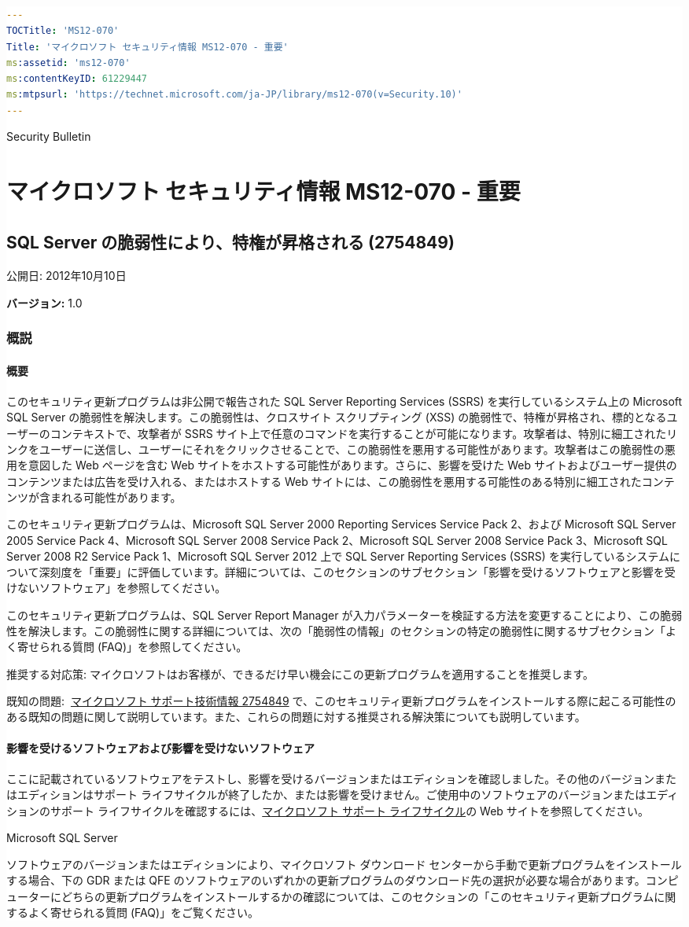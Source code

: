 ```yaml
---
TOCTitle: 'MS12-070'
Title: 'マイクロソフト セキュリティ情報 MS12-070 - 重要'
ms:assetid: 'ms12-070'
ms:contentKeyID: 61229447
ms:mtpsurl: 'https://technet.microsoft.com/ja-JP/library/ms12-070(v=Security.10)'
---
```


Security Bulletin

マイクロソフト セキュリティ情報 MS12-070 - 重要
===============================================

SQL Server の脆弱性により、特権が昇格される (2754849)
-----------------------------------------------------

公開日: 2012年10月10日

**バージョン:** 1.0

### 概説

#### 概要

このセキュリティ更新プログラムは非公開で報告された SQL Server Reporting Services (SSRS) を実行しているシステム上の Microsoft SQL Server の脆弱性を解決します。この脆弱性は、クロスサイト スクリプティング (XSS) の脆弱性で、特権が昇格され、標的となるユーザーのコンテキストで、攻撃者が SSRS サイト上で任意のコマンドを実行することが可能になります。攻撃者は、特別に細工されたリンクをユーザーに送信し、ユーザーにそれをクリックさせることで、この脆弱性を悪用する可能性があります。攻撃者はこの脆弱性の悪用を意図した Web ページを含む Web サイトをホストする可能性があります。さらに、影響を受けた Web サイトおよびユーザー提供のコンテンツまたは広告を受け入れる、またはホストする Web サイトには、この脆弱性を悪用する可能性のある特別に細工されたコンテンツが含まれる可能性があります。

このセキュリティ更新プログラムは、Microsoft SQL Server 2000 Reporting Services Service Pack 2、および Microsoft SQL Server 2005 Service Pack 4、Microsoft SQL Server 2008 Service Pack 2、Microsoft SQL Server 2008 Service Pack 3、Microsoft SQL Server 2008 R2 Service Pack 1、Microsoft SQL Server 2012 上で SQL Server Reporting Services (SSRS) を実行しているシステムについて深刻度を「重要」に評価しています。詳細については、このセクションのサブセクション「影響を受けるソフトウェアと影響を受けないソフトウェア」を参照してください。

このセキュリティ更新プログラムは、SQL Server Report Manager が入力パラメーターを検証する方法を変更することにより、この脆弱性を解決します。この脆弱性に関する詳細については、次の「脆弱性の情報」のセクションの特定の脆弱性に関するサブセクション「よく寄せられる質問 (FAQ)」を参照してください。

推奨する対応策: マイクロソフトはお客様が、できるだけ早い機会にこの更新プログラムを適用することを推奨します。

既知の問題:  [マイクロソフト サポート技術情報 2754849](http://support.microsoft.com/kb/2754849/ja) で、このセキュリティ更新プログラムをインストールする際に起こる可能性のある既知の問題に関して説明しています。また、これらの問題に対する推奨される解決策についても説明しています。

#### 影響を受けるソフトウェアおよび影響を受けないソフトウェア

ここに記載されているソフトウェアをテストし、影響を受けるバージョンまたはエディションを確認しました。その他のバージョンまたはエディションはサポート ライフサイクルが終了したか、または影響を受けません。ご使用中のソフトウェアのバージョンまたはエディションのサポート ライフサイクルを確認するには、[マイクロソフト サポート ライフサイクル](http://go.microsoft.com/fwlink/?linkid=21742)の Web サイトを参照してください。

Microsoft SQL Server

ソフトウェアのバージョンまたはエディションにより、マイクロソフト ダウンロード センターから手動で更新プログラムをインストールする場合、下の GDR または QFE のソフトウェアのいずれかの更新プログラムのダウンロード先の選択が必要な場合があります。コンピューターにどちらの更新プログラムをインストールするかの確認については、このセクションの「このセキュリティ更新プログラムに関するよく寄せられる質問 (FAQ)」をご覧ください。

